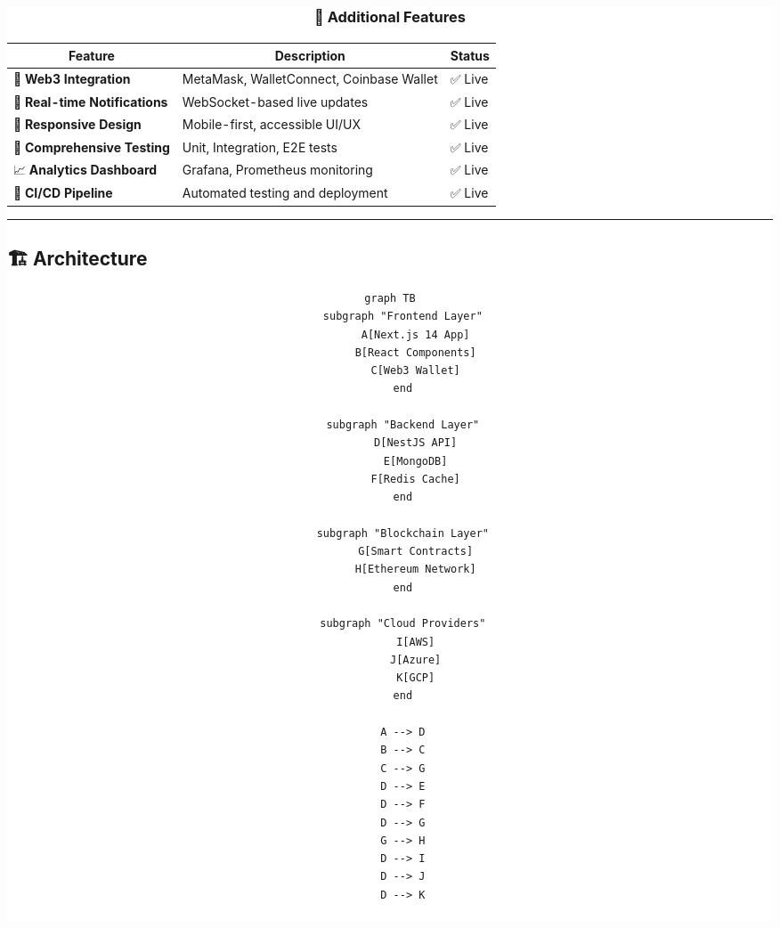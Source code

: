 </td>
</tr>
</table>

<div align="center">

### 🎯 Additional Features

| Feature | Description | Status |
|---------|-------------|--------|
| 🔐 **Web3 Integration** | MetaMask, WalletConnect, Coinbase Wallet | ✅ Live |
| 🔔 **Real-time Notifications** | WebSocket-based live updates | ✅ Live |
| 📱 **Responsive Design** | Mobile-first, accessible UI/UX | ✅ Live |
| 🧪 **Comprehensive Testing** | Unit, Integration, E2E tests | ✅ Live |
| 📈 **Analytics Dashboard** | Grafana, Prometheus monitoring | ✅ Live |
| 🔄 **CI/CD Pipeline** | Automated testing and deployment | ✅ Live |

</div>

---

## 🏗️ Architecture

<div align="center">

```mermaid
graph TB
    subgraph "Frontend Layer"
        A[Next.js 14 App]
        B[React Components]
        C[Web3 Wallet]
    end
    
    subgraph "Backend Layer"
        D[NestJS API]
        E[MongoDB]
        F[Redis Cache]
    end
    
    subgraph "Blockchain Layer"
        G[Smart Contracts]
        H[Ethereum Network]
    end
    
    subgraph "Cloud Providers"
        I[AWS]
        J[Azure]
        K[GCP]
    end
    
    A --> D
    B --> C
    C --> G
    D --> E
    D --> F
    D --> G
    G --> H
    D --> I
    D --> J
    D --> K
    
```
